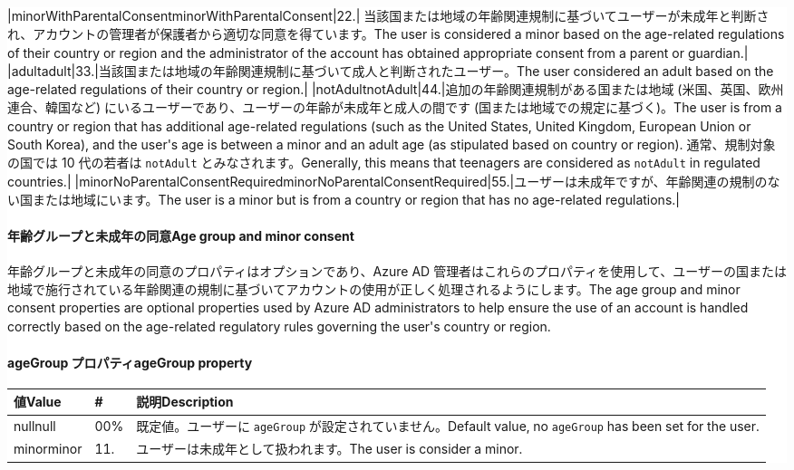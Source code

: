 |<span data-ttu-id="1dd8a-543">minorWithParentalConsent</span><span class="sxs-lookup"><span data-stu-id="1dd8a-543">minorWithParentalConsent</span></span>|<span data-ttu-id="1dd8a-544">2</span><span class="sxs-lookup"><span data-stu-id="1dd8a-544">2.</span></span>| <span data-ttu-id="1dd8a-545">当該国または地域の年齢関連規制に基づいてユーザーが未成年と判断され、アカウントの管理者が保護者から適切な同意を得ています。</span><span class="sxs-lookup"><span data-stu-id="1dd8a-545">The user is considered a minor based on the age-related regulations of their country or region and the administrator of the account has obtained appropriate consent from a parent or guardian.</span></span>|
|<span data-ttu-id="1dd8a-546">adult</span><span class="sxs-lookup"><span data-stu-id="1dd8a-546">adult</span></span>|<span data-ttu-id="1dd8a-547">3</span><span class="sxs-lookup"><span data-stu-id="1dd8a-547">3.</span></span>|<span data-ttu-id="1dd8a-548">当該国または地域の年齢関連規制に基づいて成人と判断されたユーザー。</span><span class="sxs-lookup"><span data-stu-id="1dd8a-548">The user considered an adult based on the age-related regulations of their country or region.</span></span>|
|<span data-ttu-id="1dd8a-549">notAdult</span><span class="sxs-lookup"><span data-stu-id="1dd8a-549">notAdult</span></span>|<span data-ttu-id="1dd8a-550">4</span><span class="sxs-lookup"><span data-stu-id="1dd8a-550">4.</span></span>|<span data-ttu-id="1dd8a-551">追加の年齢関連規制がある国または地域 (米国、英国、欧州連合、韓国など) にいるユーザーであり、ユーザーの年齢が未成年と成人の間です (国または地域での規定に基づく)。</span><span class="sxs-lookup"><span data-stu-id="1dd8a-551">The user is from a country or region that has additional age-related regulations (such as the United States, United Kingdom, European Union or South Korea), and the user's age is between a minor and an adult age (as stipulated based on country or region).</span></span> <span data-ttu-id="1dd8a-552">通常、規制対象の国では 10 代の若者は `notAdult` とみなされます。</span><span class="sxs-lookup"><span data-stu-id="1dd8a-552">Generally, this means that teenagers are considered as `notAdult` in regulated countries.</span></span>|
|<span data-ttu-id="1dd8a-553">minorNoParentalConsentRequired</span><span class="sxs-lookup"><span data-stu-id="1dd8a-553">minorNoParentalConsentRequired</span></span>|<span data-ttu-id="1dd8a-554">5</span><span class="sxs-lookup"><span data-stu-id="1dd8a-554">5.</span></span>|<span data-ttu-id="1dd8a-555">ユーザーは未成年ですが、年齢関連の規制のない国または地域にいます。</span><span class="sxs-lookup"><span data-stu-id="1dd8a-555">The user is a minor but is from a country or region that has no age-related regulations.</span></span>|

#### <a name="age-group-and-minor-consent"></a><span data-ttu-id="1dd8a-556">年齢グループと未成年の同意</span><span class="sxs-lookup"><span data-stu-id="1dd8a-556">Age group and minor consent</span></span>

<span data-ttu-id="1dd8a-557">年齢グループと未成年の同意のプロパティはオプションであり、Azure AD 管理者はこれらのプロパティを使用して、ユーザーの国または地域で施行されている年齢関連の規制に基づいてアカウントの使用が正しく処理されるようにします。</span><span class="sxs-lookup"><span data-stu-id="1dd8a-557">The age group and minor consent properties are optional properties used by Azure AD administrators to help ensure the use of an account is handled correctly based on the age-related regulatory rules governing the user's country or region.</span></span>

#### <a name="agegroup-property"></a><span data-ttu-id="1dd8a-558">ageGroup プロパティ</span><span class="sxs-lookup"><span data-stu-id="1dd8a-558">ageGroup property</span></span>

| <span data-ttu-id="1dd8a-559">値</span><span class="sxs-lookup"><span data-stu-id="1dd8a-559">Value</span></span>    | #  |<span data-ttu-id="1dd8a-560">説明</span><span class="sxs-lookup"><span data-stu-id="1dd8a-560">Description</span></span>|
|:---------------|:--------|:----------|
|<span data-ttu-id="1dd8a-561">null</span><span class="sxs-lookup"><span data-stu-id="1dd8a-561">null</span></span>|<span data-ttu-id="1dd8a-562">0</span><span class="sxs-lookup"><span data-stu-id="1dd8a-562">0%</span></span>|<span data-ttu-id="1dd8a-563">既定値。ユーザーに `ageGroup` が設定されていません。</span><span class="sxs-lookup"><span data-stu-id="1dd8a-563">Default value, no `ageGroup` has been set for the user.</span></span>|
|<span data-ttu-id="1dd8a-564">minor</span><span class="sxs-lookup"><span data-stu-id="1dd8a-564">minor</span></span>|<span data-ttu-id="1dd8a-565">1</span><span class="sxs-lookup"><span data-stu-id="1dd8a-565">1.</span></span>|<span data-ttu-id="1dd8a-566">ユーザーは未成年として扱われます。</span><span class="sxs-lookup"><span data-stu-id="1dd8a-566">The user is consider a minor.</span></span>|
